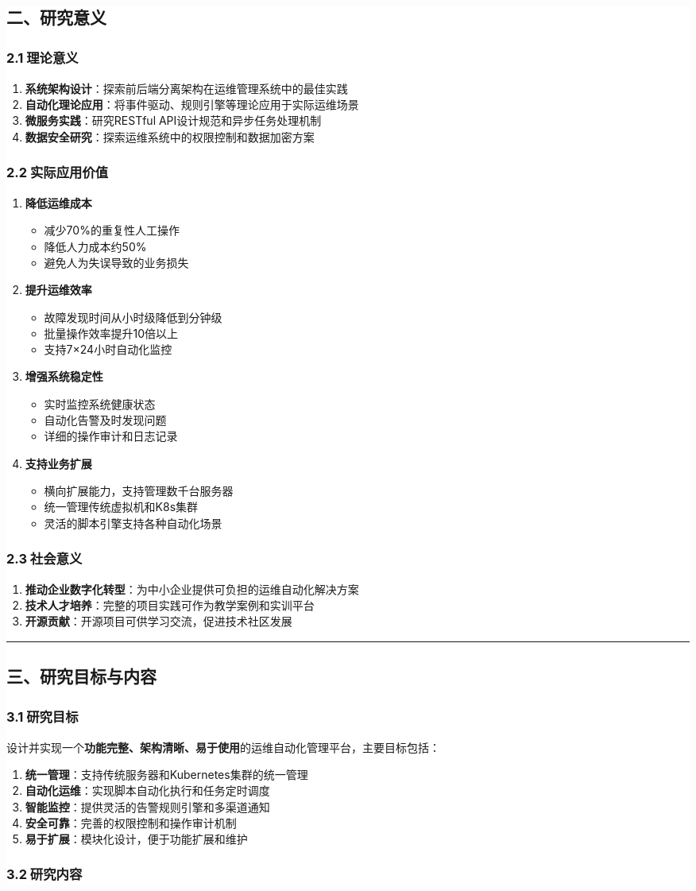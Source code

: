 ## 二、研究意义

### 2.1 理论意义

1. **系统架构设计**：探索前后端分离架构在运维管理系统中的最佳实践
2. **自动化理论应用**：将事件驱动、规则引擎等理论应用于实际运维场景
3. **微服务实践**：研究RESTful API设计规范和异步任务处理机制
4. **数据安全研究**：探索运维系统中的权限控制和数据加密方案

### 2.2 实际应用价值

1. **降低运维成本**
   - 减少70%的重复性人工操作
   - 降低人力成本约50%
   - 避免人为失误导致的业务损失

2. **提升运维效率**
   - 故障发现时间从小时级降低到分钟级
   - 批量操作效率提升10倍以上
   - 支持7×24小时自动化监控

3. **增强系统稳定性**
   - 实时监控系统健康状态
   - 自动化告警及时发现问题
   - 详细的操作审计和日志记录

4. **支持业务扩展**
   - 横向扩展能力，支持管理数千台服务器
   - 统一管理传统虚拟机和K8s集群
   - 灵活的脚本引擎支持各种自动化场景

### 2.3 社会意义

1. **推动企业数字化转型**：为中小企业提供可负担的运维自动化解决方案
2. **技术人才培养**：完整的项目实践可作为教学案例和实训平台
3. **开源贡献**：开源项目可供学习交流，促进技术社区发展

---

## 三、研究目标与内容

### 3.1 研究目标

设计并实现一个**功能完整、架构清晰、易于使用**的运维自动化管理平台，主要目标包括：

1. **统一管理**：支持传统服务器和Kubernetes集群的统一管理
2. **自动化运维**：实现脚本自动化执行和任务定时调度
3. **智能监控**：提供灵活的告警规则引擎和多渠道通知
4. **安全可靠**：完善的权限控制和操作审计机制
5. **易于扩展**：模块化设计，便于功能扩展和维护

### 3.2 研究内容
